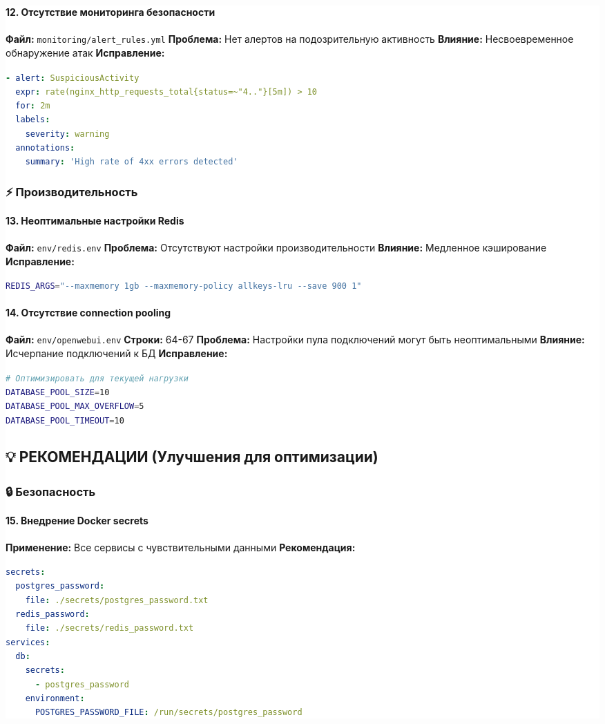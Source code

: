 #### 12. Отсутствие мониторинга безопасности

**Файл:** `monitoring/alert_rules.yml` **Проблема:** Нет алертов на
подозрительную активность **Влияние:** Несвоевременное обнаружение атак
**Исправление:**

```yaml
- alert: SuspiciousActivity
  expr: rate(nginx_http_requests_total{status=~"4.."}[5m]) > 10
  for: 2m
  labels:
    severity: warning
  annotations:
    summary: 'High rate of 4xx errors detected'
```

### ⚡ Производительность

#### 13. Неоптимальные настройки Redis

**Файл:** `env/redis.env` **Проблема:** Отсутствуют настройки производительности
**Влияние:** Медленное кэширование **Исправление:**

```bash
REDIS_ARGS="--maxmemory 1gb --maxmemory-policy allkeys-lru --save 900 1"
```

#### 14. Отсутствие connection pooling

**Файл:** `env/openwebui.env` **Строки:** 64-67 **Проблема:** Настройки пула
подключений могут быть неоптимальными **Влияние:** Исчерпание подключений к БД
**Исправление:**

```bash
# Оптимизировать для текущей нагрузки
DATABASE_POOL_SIZE=10
DATABASE_POOL_MAX_OVERFLOW=5
DATABASE_POOL_TIMEOUT=10
```

## 💡 РЕКОМЕНДАЦИИ (Улучшения для оптимизации)

### 🔒 Безопасность

#### 15. Внедрение Docker secrets

**Применение:** Все сервисы с чувствительными данными **Рекомендация:**

```yaml
secrets:
  postgres_password:
    file: ./secrets/postgres_password.txt
  redis_password:
    file: ./secrets/redis_password.txt
services:
  db:
    secrets:
      - postgres_password
    environment:
      POSTGRES_PASSWORD_FILE: /run/secrets/postgres_password
```
